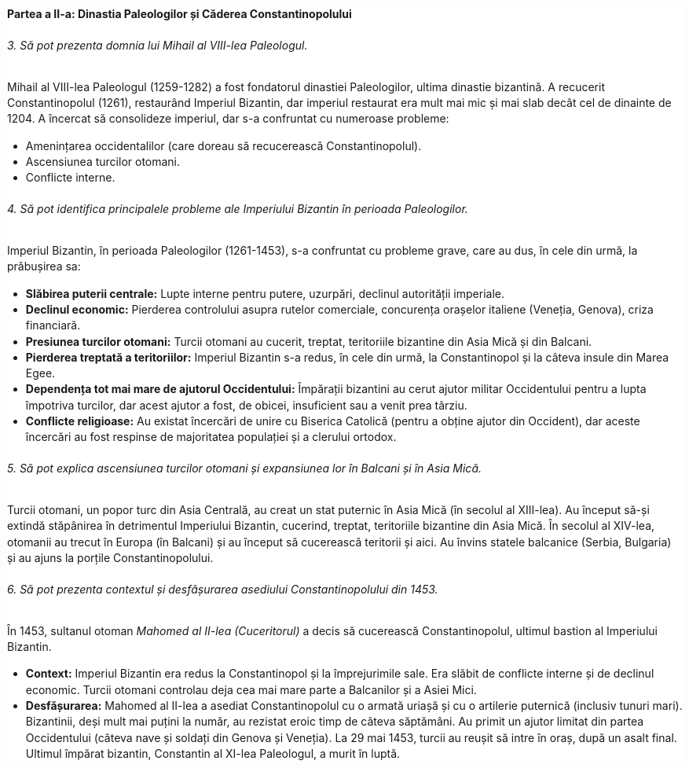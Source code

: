 #### Partea a II-a: Dinastia Paleologilor și Căderea Constantinopolului

###### 3. Să pot prezenta domnia lui Mihail al VIII-lea Paleologul.

Mihail al VIII-lea Paleologul (1259-1282) a fost fondatorul dinastiei Paleologilor, ultima dinastie bizantină. A recucerit Constantinopolul (1261), restaurând Imperiul Bizantin, dar imperiul restaurat era mult mai mic și mai slab decât cel de dinainte de 1204. A încercat să consolideze imperiul, dar s-a confruntat cu numeroase probleme:

*   Amenințarea occidentalilor (care doreau să recucerească Constantinopolul).
*   Ascensiunea turcilor otomani.
*   Conflicte interne.

###### 4. Să pot identifica principalele probleme ale Imperiului Bizantin în perioada Paleologilor.

Imperiul Bizantin, în perioada Paleologilor (1261-1453), s-a confruntat cu probleme grave, care au dus, în cele din urmă, la prăbușirea sa:

*   **Slăbirea puterii centrale:** Lupte interne pentru putere, uzurpări, declinul autorității imperiale.
*   **Declinul economic:** Pierderea controlului asupra rutelor comerciale, concurența orașelor italiene (Veneția, Genova), criza financiară.
*   **Presiunea turcilor otomani:** Turcii otomani au cucerit, treptat, teritoriile bizantine din Asia Mică și din Balcani.
*   **Pierderea treptată a teritoriilor:** Imperiul Bizantin s-a redus, în cele din urmă, la Constantinopol și la câteva insule din Marea Egee.
*   **Dependența tot mai mare de ajutorul Occidentului:** Împărații bizantini au cerut ajutor militar Occidentului pentru a lupta împotriva turcilor, dar acest ajutor a fost, de obicei, insuficient sau a venit prea târziu.
*   **Conflicte religioase:** Au existat încercări de unire cu Biserica Catolică (pentru a obține ajutor din Occident), dar aceste încercări au fost respinse de majoritatea populației și a clerului ortodox.

###### 5. Să pot explica ascensiunea turcilor otomani și expansiunea lor în Balcani și în Asia Mică.

Turcii otomani, un popor turc din Asia Centrală, au creat un stat puternic în Asia Mică (în secolul al XIII-lea). Au început să-și extindă stăpânirea în detrimentul Imperiului Bizantin, cucerind, treptat, teritoriile bizantine din Asia Mică. În secolul al XIV-lea, otomanii au trecut în Europa (în Balcani) și au început să cucerească teritorii și aici. Au învins statele balcanice (Serbia, Bulgaria) și au ajuns la porțile Constantinopolului.

###### 6. Să pot prezenta contextul și desfășurarea asediului Constantinopolului din 1453.

În 1453, sultanul otoman *Mahomed al II-lea (Cuceritorul)* a decis să cucerească Constantinopolul, ultimul bastion al Imperiului Bizantin.

*   **Context:** Imperiul Bizantin era redus la Constantinopol și la împrejurimile sale. Era slăbit de conflicte interne și de declinul economic. Turcii otomani controlau deja cea mai mare parte a Balcanilor și a Asiei Mici.
*   **Desfășurarea:** Mahomed al II-lea a asediat Constantinopolul cu o armată uriașă și cu o artilerie puternică (inclusiv tunuri mari). Bizantinii, deși mult mai puțini la număr, au rezistat eroic timp de câteva săptămâni. Au primit un ajutor limitat din partea Occidentului (câteva nave și soldați din Genova și Veneția). La 29 mai 1453, turcii au reușit să intre în oraș, după un asalt final. Ultimul împărat bizantin, Constantin al XI-lea Paleologul, a murit în luptă.
